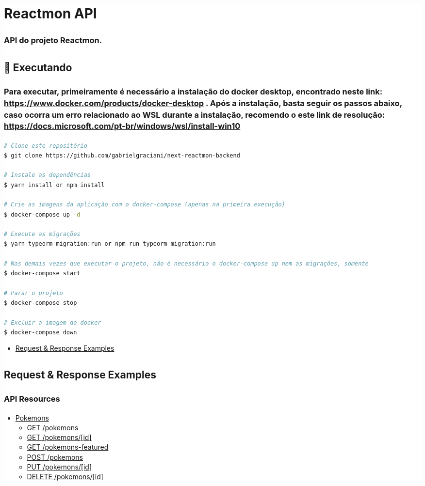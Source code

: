 # Reactmon API

### API do projeto Reactmon.

## :notebook: Executando

### Para executar, primeiramente é necessário a instalação do docker desktop, encontrado neste link: https://www.docker.com/products/docker-desktop . Após a instalação, basta seguir os passos abaixo, caso ocorra um erro relacionado ao WSL durante a instalação, recomendo o este link de resolução: https://docs.microsoft.com/pt-br/windows/wsl/install-win10

```bash
# Clone este repositório
$ git clone https://github.com/gabrielgraciani/next-reactmon-backend

# Instale as dependências
$ yarn install or npm install

# Crie as imagens da aplicação com o docker-compose (apenas na primeira execução)
$ docker-compose up -d

# Execute as migrações
$ yarn typeorm migration:run or npm run typeorm migration:run

# Nas demais vezes que executar o projeto, não é necessário o docker-compose up nem as migrações, somente
$ docker-compose start

# Parar o projeto
$ docker-compose stop

# Excluir a imagem do docker
$ docker-compose down
```

* [Request & Response Examples](#request--response-examples)

## Request & Response Examples

### API Resources

- [Pokemons](#pokemons)
  - [GET /pokemons](#get-pokemons)
  - [GET /pokemons/[id]](#get-pokemonsid)
  - [GET /pokemons-featured](#get-pokemons-featured)
  - [POST /pokemons](#post-pokemons)
  - [PUT /pokemons/[id]](#put-pokemons)
  - [DELETE /pokemons/[id]](#delete-pokemons)
